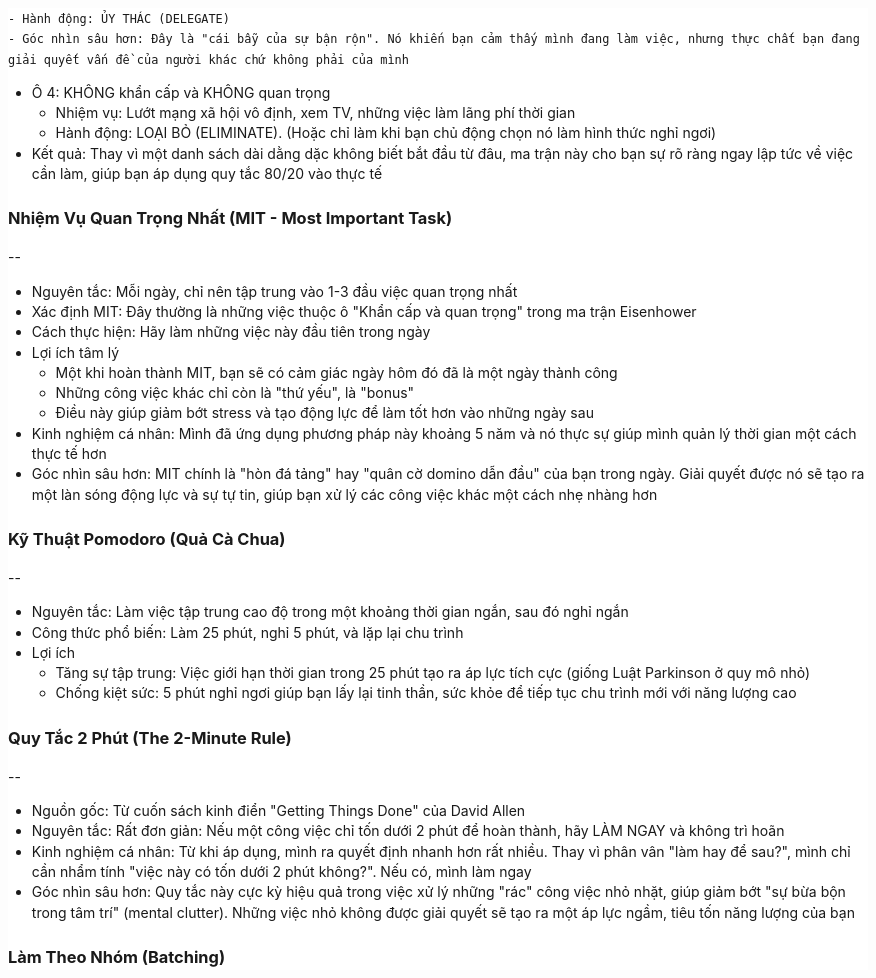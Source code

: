     - Hành động: ỦY THÁC (DELEGATE)
    - Góc nhìn sâu hơn: Đây là "cái bẫy của sự bận rộn". Nó khiến bạn cảm thấy mình đang làm việc, nhưng thực chất bạn đang giải quyết vấn đề của người khác chứ không phải của mình
  - Ô 4: KHÔNG khẩn cấp và KHÔNG quan trọng
    - Nhiệm vụ: Lướt mạng xã hội vô định, xem TV, những việc làm lãng phí thời gian
    - Hành động: LOẠI BỎ (ELIMINATE). (Hoặc chỉ làm khi bạn chủ động chọn nó làm hình thức nghỉ ngơi)
- Kết quả: Thay vì một danh sách dài dằng dặc không biết bắt đầu từ đâu, ma trận này cho bạn sự rõ ràng ngay lập tức về việc cần làm, giúp bạn áp dụng quy tắc 80/20 vào thực tế

### Nhiệm Vụ Quan Trọng Nhất (MIT - Most Important Task)

--

- Nguyên tắc: Mỗi ngày, chỉ nên tập trung vào 1-3 đầu việc quan trọng nhất
- Xác định MIT: Đây thường là những việc thuộc ô "Khẩn cấp và quan trọng" trong ma trận Eisenhower
- Cách thực hiện: Hãy làm những việc này đầu tiên trong ngày
- Lợi ích tâm lý
  - Một khi hoàn thành MIT, bạn sẽ có cảm giác ngày hôm đó đã là một ngày thành công
  - Những công việc khác chỉ còn là "thứ yếu", là "bonus"
  - Điều này giúp giảm bớt stress và tạo động lực để làm tốt hơn vào những ngày sau
- Kinh nghiệm cá nhân: Mình đã ứng dụng phương pháp này khoảng 5 năm và nó thực sự giúp mình quản lý thời gian một cách thực tế hơn
- Góc nhìn sâu hơn: MIT chính là "hòn đá tảng" hay "quân cờ domino dẫn đầu" của bạn trong ngày. Giải quyết được nó sẽ tạo ra một làn sóng động lực và sự tự tin, giúp bạn xử lý các công việc khác một cách nhẹ nhàng hơn

### Kỹ Thuật Pomodoro (Quả Cà Chua)

--

- Nguyên tắc: Làm việc tập trung cao độ trong một khoảng thời gian ngắn, sau đó nghỉ ngắn
- Công thức phổ biến: Làm 25 phút, nghỉ 5 phút, và lặp lại chu trình
- Lợi ích
  - Tăng sự tập trung: Việc giới hạn thời gian trong 25 phút tạo ra áp lực tích cực (giống Luật Parkinson ở quy mô nhỏ)
  - Chống kiệt sức: 5 phút nghỉ ngơi giúp bạn lấy lại tinh thần, sức khỏe để tiếp tục chu trình mới với năng lượng cao

### Quy Tắc 2 Phút (The 2-Minute Rule)

--

- Nguồn gốc: Từ cuốn sách kinh điển "Getting Things Done" của David Allen
- Nguyên tắc: Rất đơn giản: Nếu một công việc chỉ tốn dưới 2 phút để hoàn thành, hãy LÀM NGAY và không trì hoãn
- Kinh nghiệm cá nhân: Từ khi áp dụng, mình ra quyết định nhanh hơn rất nhiều. Thay vì phân vân "làm hay để sau?", mình chỉ cần nhẩm tính "việc này có tốn dưới 2 phút không?". Nếu có, mình làm ngay
- Góc nhìn sâu hơn: Quy tắc này cực kỳ hiệu quả trong việc xử lý những "rác" công việc nhỏ nhặt, giúp giảm bớt "sự bừa bộn trong tâm trí" (mental clutter). Những việc nhỏ không được giải quyết sẽ tạo ra một áp lực ngầm, tiêu tốn năng lượng của bạn

### Làm Theo Nhóm (Batching)

